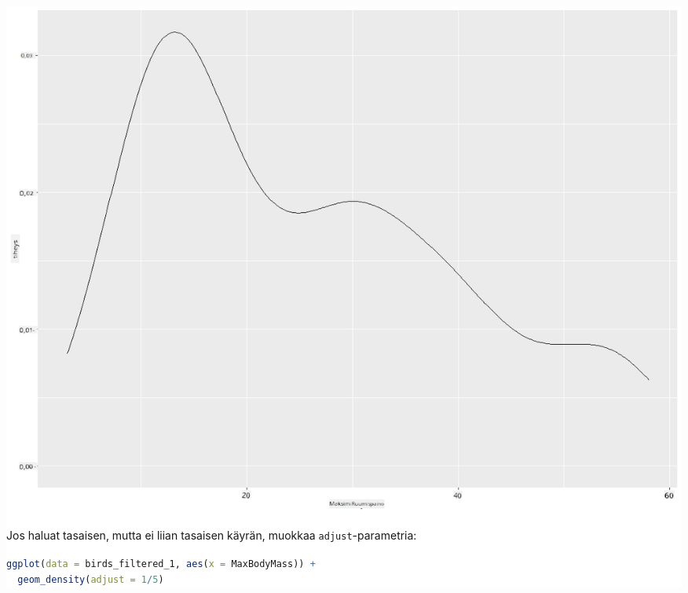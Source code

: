 ![kehon massan tiheys](../../../../../translated_images/bodymass-smooth.d31ce526d82b0a1f19a073815dea28ecfbe58145ec5337e4ef7e8cdac81120b3.fi.png)

Jos haluat tasaisen, mutta ei liian tasaisen käyrän, muokkaa `adjust`-parametria: 

```r
ggplot(data = birds_filtered_1, aes(x = MaxBodyMass)) + 
  geom_density(adjust = 1/5)
```